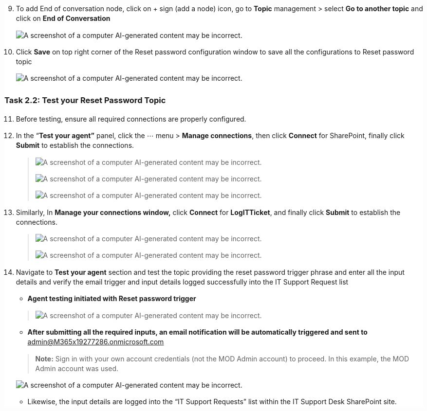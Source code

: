 9. To add End of conversation node, click on + sign (add a node) icon, go to **Topic** management \> select **Go to another topic** and click on **End of Conversation**

    ![A screenshot of a computer AI-generated content may be
incorrect.](./media/image84.png)

10. Click **Save** on top right corner of the Reset password
    configuration window to save all the configurations to Reset password topic

    ![A screenshot of a computer AI-generated content may be
incorrect.](./media/image85.png)

### Task 2.2: Test your Reset Password Topic

11. Before testing, ensure all required connections are properly configured.

12. In the “**Test your agent”** panel, click the ⋯ menu \> **Manage connections**, then click **Connect** for SharePoint, finally click **Submit** to establish the connections.

    > ![A screenshot of a computer AI-generated content may be
    > incorrect.](./media/image86.png)
    >
    > ![A screenshot of a computer AI-generated content may be
    > incorrect.](./media/image87.png)
    >
    > ![A screenshot of a computer AI-generated content may be
    > incorrect.](./media/image88.png)

13. Similarly, In **Manage your connections window,** click **Connect** for **LogITTicket**, and finally click **Submit** to establish the connections.

    > ![A screenshot of a computer AI-generated content may be
    > incorrect.](./media/image89.png)
    >
    > ![A screenshot of a computer AI-generated content may be
    > incorrect.](./media/image90.png)

14. Navigate to **Test your agent** section and test the topic providing the reset password trigger phrase and enter all the input details and verify the email trigger and input details logged successfully into the IT Support Request list

    - **Agent testing initiated with Reset password trigger**

    > ![A screenshot of a computer AI-generated content may be
    > incorrect.](./media/image91.png)

    - **After submitting all the required inputs, an email notification will be automatically triggered and sent to** <admin@M365x19277286.onmicrosoft.com>

    > **Note:** Sign in with your own account credentials (not the MOD Admin account) to proceed.
    In this example, the MOD Admin account was used.

    ![A screenshot of a computer AI-generated content may be
    incorrect.](./media/image92.png)

    - Likewise, the input details are logged into the “IT Support Requests”
    list within the IT Support Desk SharePoint site.
